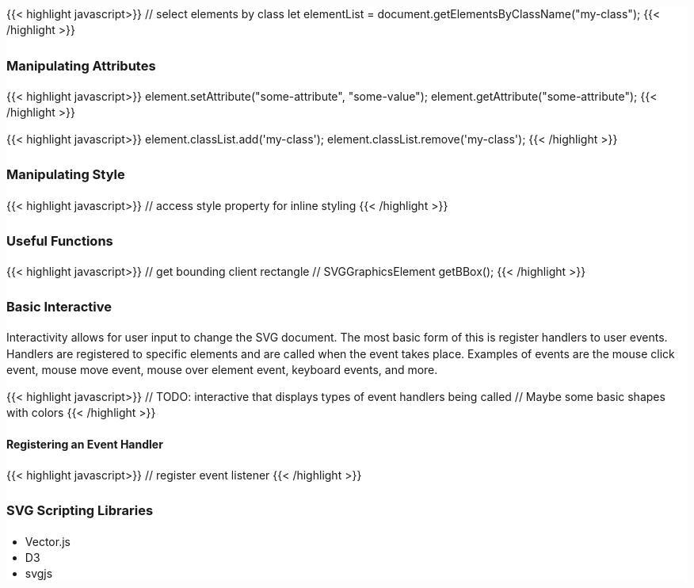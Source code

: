 {{< highlight javascript>}}
// select elements by class
let elementList = document.getElementsByClassName("my-class");
{{< /highlight >}}

### Manipulating Attributes

{{< highlight javascript>}}
element.setAttribute("some-attribute", "some-value");
element.getAttribute("some-attribute");
{{< /highlight >}}

{{< highlight javascript>}}
element.classList.add('my-class');
element.classList.remove('my-class');
{{< /highlight >}}

### Manipulating Style

{{< highlight javascript>}}
// access style property for inline styling
{{< /highlight >}}

### Useful Functions

{{< highlight javascript>}}
// get bounding client rectangle
// SVGGraphicsElement getBBox();
{{< /highlight >}}

### Basic Interactive

Interactivity allows for user input to change the SVG document. The most basic form of this is register handlers to user events. Handlers are registered to specific elements and are called when the event takes place. Examples of events are the mouse click event, mouse move event, mouse over element event, keyboard events, and more.

{{< highlight javascript>}}
// TODO: interactive that displays types of event handlers being called
// Maybe some basic shapes with colors
{{< /highlight >}}

#### Registering an Event Handler

{{< highlight javascript>}}
// register event listener
{{< /highlight >}}


### SVG Scripting Libraries

- Vector.js
- D3
- svgjs
